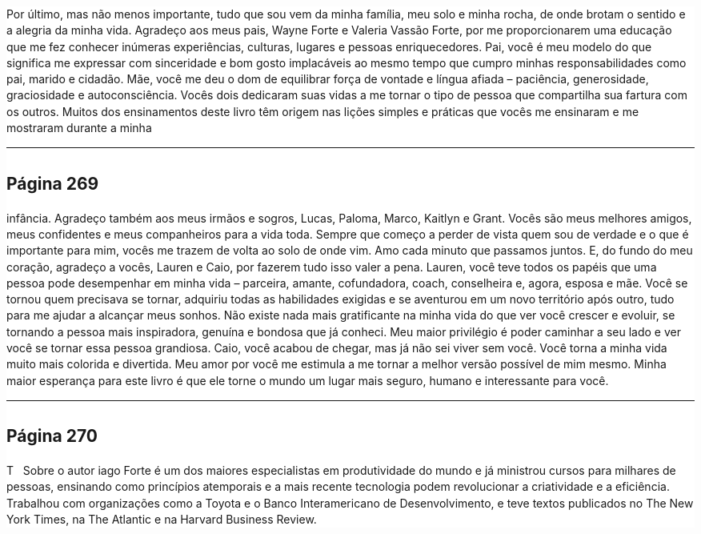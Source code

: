 Por último, mas não menos importante, tudo que sou vem da minha
família, meu solo e minha rocha, de onde brotam o sentido e a alegria da
minha vida. Agradeço aos meus pais, Wayne Forte e Valeria Vassão
Forte, por me proporcionarem uma educação que me fez conhecer
inúmeras experiências, culturas, lugares e pessoas enriquecedores. Pai,
você é meu modelo do que significa me expressar com sinceridade e
bom gosto implacáveis ao mesmo tempo que cumpro minhas
responsabilidades como pai, marido e cidadão. Mãe, você me deu o dom
de equilibrar força de vontade e língua afiada – paciência, generosidade,
graciosidade e autoconsciência. Vocês dois dedicaram suas vidas a me
tornar o tipo de pessoa que compartilha sua fartura com os outros.
Muitos dos ensinamentos deste livro têm origem nas lições simples e
práticas que vocês me ensinaram e me mostraram durante a minha


---


## Página 269


infância. Agradeço também aos meus irmãos e sogros, Lucas, Paloma,
Marco, Kaitlyn e Grant. Vocês são meus melhores amigos, meus
confidentes e meus companheiros para a vida toda. Sempre que começo
a perder de vista quem sou de verdade e o que é importante para mim,
vocês me trazem de volta ao solo de onde vim. Amo cada minuto que
passamos juntos.
E, do fundo do meu coração, agradeço a vocês, Lauren e Caio, por
fazerem tudo isso valer a pena. Lauren, você teve todos os papéis que
uma pessoa pode desempenhar em minha vida – parceira, amante,
cofundadora, coach, conselheira e, agora, esposa e mãe. Você se tornou
quem precisava se tornar, adquiriu todas as habilidades exigidas e se
aventurou em um novo território após outro, tudo para me ajudar a
alcançar meus sonhos. Não existe nada mais gratificante na minha vida
do que ver você crescer e evoluir, se tornando a pessoa mais inspiradora,
genuína e bondosa que já conheci. Meu maior privilégio é poder
caminhar a seu lado e ver você se tornar essa pessoa grandiosa. Caio,
você acabou de chegar, mas já não sei viver sem você. Você torna a
minha vida muito mais colorida e divertida. Meu amor por você me
estimula a me tornar a melhor versão possível de mim mesmo. Minha
maior esperança para este livro é que ele torne o mundo um lugar mais
seguro, humano e interessante para você.


---


## Página 270


T
 
Sobre o autor
iago Forte é um dos maiores especialistas em produtividade do
mundo e já ministrou cursos para milhares de pessoas, ensinando
como princípios atemporais e a mais recente tecnologia podem
revolucionar a criatividade e a eficiência. Trabalhou com organizações
como a Toyota e o Banco Interamericano de Desenvolvimento, e teve
textos publicados no The New York Times, na The Atlantic e na Harvard
Business Review.
